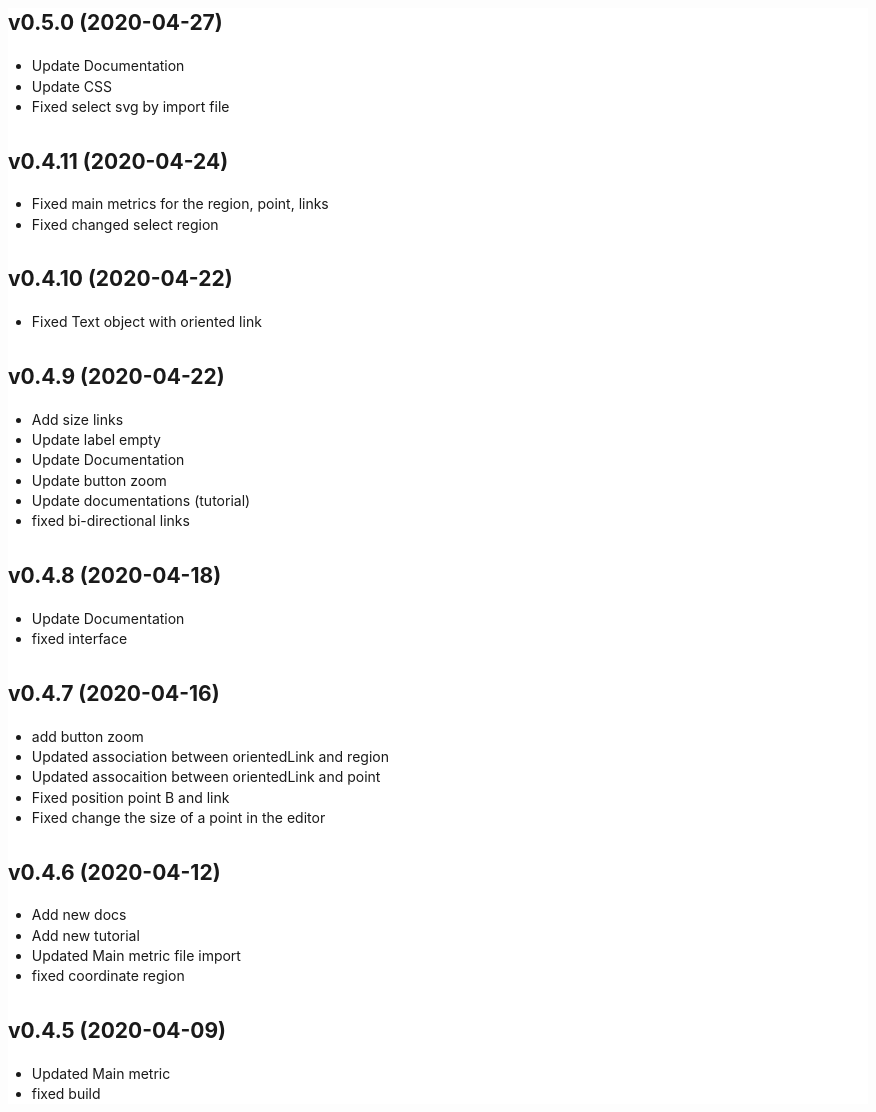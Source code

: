 ## v0.5.0 (2020-04-27)

- Update Documentation
- Update CSS
- Fixed select svg by import file

## v0.4.11 (2020-04-24)

- Fixed main metrics for the region, point, links
- Fixed changed select region

## v0.4.10 (2020-04-22)

- Fixed Text object with oriented link

## v0.4.9 (2020-04-22)

- Add size links
- Update label empty
- Update Documentation
- Update button zoom
- Update documentations (tutorial)
- fixed bi-directional links

## v0.4.8 (2020-04-18)

- Update Documentation
- fixed interface

## v0.4.7 (2020-04-16)

- add button zoom
- Updated association between orientedLink and region
- Updated assocaition between orientedLink and point
- Fixed position point B and link
- Fixed change the size of a point in the editor

## v0.4.6 (2020-04-12)

- Add new docs
- Add new tutorial
- Updated Main metric file import
- fixed coordinate region

## v0.4.5 (2020-04-09)

- Updated Main metric
- fixed build
